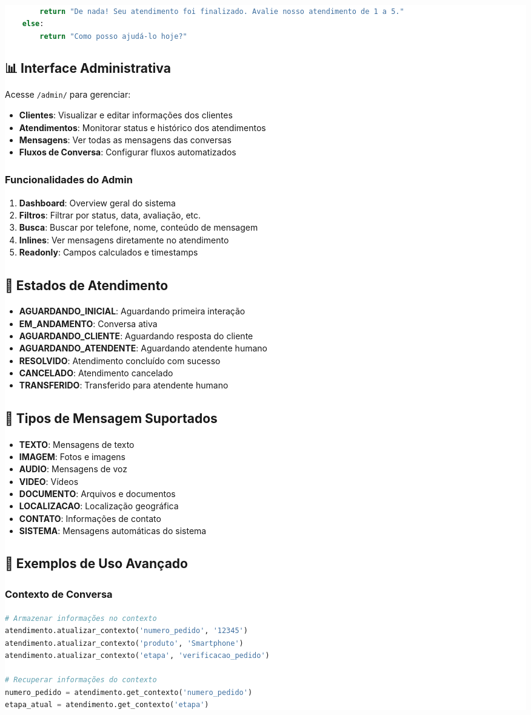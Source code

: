 ```python
        return "De nada! Seu atendimento foi finalizado. Avalie nosso atendimento de 1 a 5."
    else:
        return "Como posso ajudá-lo hoje?"
```

## 📊 Interface Administrativa

Acesse `/admin/` para gerenciar:

- **Clientes**: Visualizar e editar informações dos clientes
- **Atendimentos**: Monitorar status e histórico dos atendimentos
- **Mensagens**: Ver todas as mensagens das conversas
- **Fluxos de Conversa**: Configurar fluxos automatizados

### Funcionalidades do Admin

1. **Dashboard**: Overview geral do sistema
2. **Filtros**: Filtrar por status, data, avaliação, etc.
3. **Busca**: Buscar por telefone, nome, conteúdo de mensagem
4. **Inlines**: Ver mensagens diretamente no atendimento
5. **Readonly**: Campos calculados e timestamps

## 🔄 Estados de Atendimento

- **AGUARDANDO_INICIAL**: Aguardando primeira interação
- **EM_ANDAMENTO**: Conversa ativa
- **AGUARDANDO_CLIENTE**: Aguardando resposta do cliente
- **AGUARDANDO_ATENDENTE**: Aguardando atendente humano
- **RESOLVIDO**: Atendimento concluído com sucesso
- **CANCELADO**: Atendimento cancelado
- **TRANSFERIDO**: Transferido para atendente humano

## 📱 Tipos de Mensagem Suportados

- **TEXTO**: Mensagens de texto
- **IMAGEM**: Fotos e imagens
- **AUDIO**: Mensagens de voz
- **VIDEO**: Vídeos
- **DOCUMENTO**: Arquivos e documentos
- **LOCALIZACAO**: Localização geográfica
- **CONTATO**: Informações de contato
- **SISTEMA**: Mensagens automáticas do sistema

## 🎨 Exemplos de Uso Avançado

### Contexto de Conversa

```python
# Armazenar informações no contexto
atendimento.atualizar_contexto('numero_pedido', '12345')
atendimento.atualizar_contexto('produto', 'Smartphone')
atendimento.atualizar_contexto('etapa', 'verificacao_pedido')

# Recuperar informações do contexto
numero_pedido = atendimento.get_contexto('numero_pedido')
etapa_atual = atendimento.get_contexto('etapa')
```
